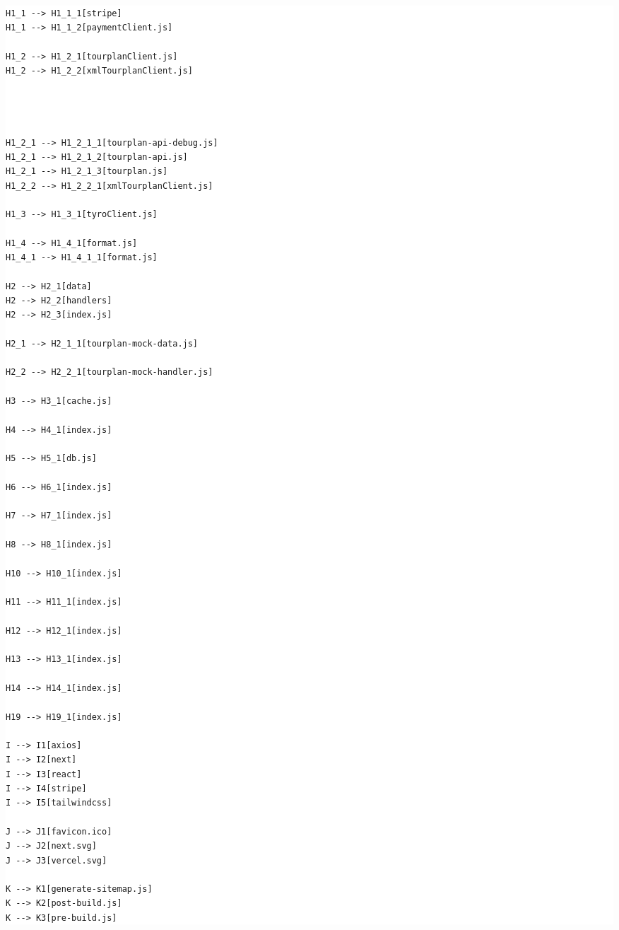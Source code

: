     H1_1 --> H1_1_1[stripe]
    H1_1 --> H1_1_2[paymentClient.js]

    H1_2 --> H1_2_1[tourplanClient.js]
    H1_2 --> H1_2_2[xmlTourplanClient.js]




    H1_2_1 --> H1_2_1_1[tourplan-api-debug.js]
    H1_2_1 --> H1_2_1_2[tourplan-api.js]
    H1_2_1 --> H1_2_1_3[tourplan.js]
    H1_2_2 --> H1_2_2_1[xmlTourplanClient.js]

    H1_3 --> H1_3_1[tyroClient.js]

    H1_4 --> H1_4_1[format.js]
    H1_4_1 --> H1_4_1_1[format.js]

    H2 --> H2_1[data]
    H2 --> H2_2[handlers]
    H2 --> H2_3[index.js]

    H2_1 --> H2_1_1[tourplan-mock-data.js]

    H2_2 --> H2_2_1[tourplan-mock-handler.js]

    H3 --> H3_1[cache.js]

    H4 --> H4_1[index.js]

    H5 --> H5_1[db.js]

    H6 --> H6_1[index.js]

    H7 --> H7_1[index.js]

    H8 --> H8_1[index.js]

    H10 --> H10_1[index.js]

    H11 --> H11_1[index.js]

    H12 --> H12_1[index.js]

    H13 --> H13_1[index.js]

    H14 --> H14_1[index.js]

    H19 --> H19_1[index.js]

    I --> I1[axios]
    I --> I2[next]
    I --> I3[react]
    I --> I4[stripe]
    I --> I5[tailwindcss]

    J --> J1[favicon.ico]
    J --> J2[next.svg]
    J --> J3[vercel.svg]

    K --> K1[generate-sitemap.js]
    K --> K2[post-build.js]
    K --> K3[pre-build.js]
